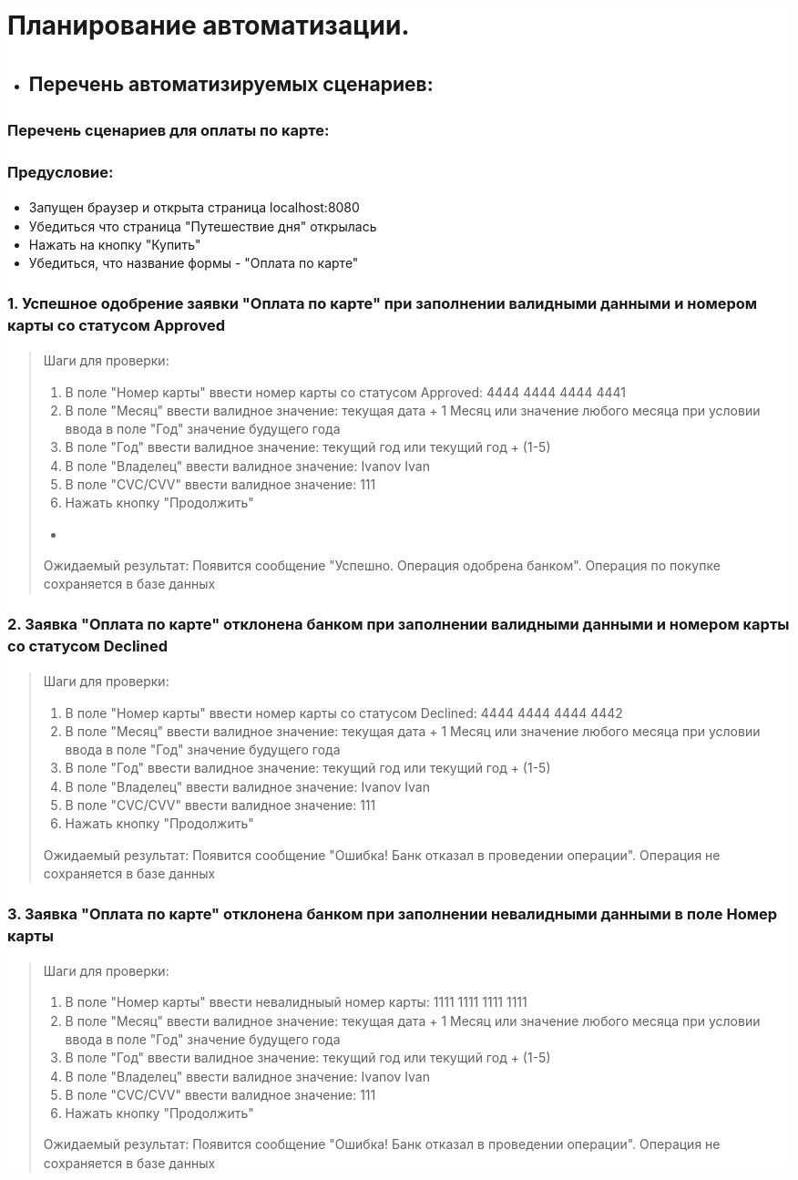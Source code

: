 # Планирование автоматизации.
+ ## Перечень автоматизируемых сценариев:
### Перечень сценариев для оплаты по карте:
### Предусловие: 
   - Запущен браузер и открыта страница localhost:8080
   - Убедиться что страница "Путешествие дня" открылась
   - Нажать на кнопку "Купить"
   - Убедиться, что название формы - "Оплата по карте"

### 1. Успешное одобрение заявки "Оплата по карте" при заполнении валидными данными и номером карты со статусом Approved
> Шаги для проверки:
>1. В поле "Номер карты" ввести номер карты со статусом Approved: 4444 4444 4444 4441
>2. В поле "Месяц" ввести валидное значение: текущая дата + 1 Месяц или значение любого месяца при условии ввода в поле "Год" значение будущего года 
>3. В поле "Год" ввести валидное значение: текущий год или текущий год + (1-5)
>4. В поле "Владелец" ввести валидное значение: Ivanov Ivan
>5. В поле "CVC/CVV" ввести валидное значение: 111
>6. Нажать кнопку "Продолжить"
> -
>Ожидаемый результат: Появится сообщение "Успешно. Операция одобрена банком". Операция по покупке сохраняется в базе данных

### 2. Заявка "Оплата по карте" отклонена банком при заполнении валидными данными и номером карты со статусом Declined
> Шаги для проверки:
>1. В поле "Номер карты" ввести номер карты со статусом Declined: 4444 4444 4444 4442
>2. В поле "Месяц" ввести валидное значение: текущая дата + 1 Месяц или значение любого месяца при условии ввода в поле "Год" значение будущего года
>3. В поле "Год" ввести валидное значение: текущий год или текущий год + (1-5)
>4. В поле "Владелец" ввести валидное значение: Ivanov Ivan
>5. В поле "CVC/CVV" ввести валидное значение: 111
>6. Нажать кнопку "Продолжить"
>
>Ожидаемый результат: Появится сообщение "Ошибка! Банк отказал в проведении операции". Операция не сохраняется в базе данных

### 3. Заявка "Оплата по карте" отклонена банком при заполнении невалидными данными в поле Номер карты
> Шаги для проверки:
>1. В поле "Номер карты" ввести невалидныый номер карты: 1111 1111 1111 1111
>2. В поле "Месяц" ввести валидное значение: текущая дата + 1 Месяц или значение любого месяца при условии ввода в поле "Год" значение будущего года
>3. В поле "Год" ввести валидное значение: текущий год или текущий год + (1-5)
>4. В поле "Владелец" ввести валидное значение: Ivanov Ivan
>5. В поле "CVC/CVV" ввести валидное значение: 111
>6. Нажать кнопку "Продолжить"
>
>Ожидаемый результат: Появится сообщение "Ошибка! Банк отказал в проведении операции".  Операция не сохраняется в базе данных
